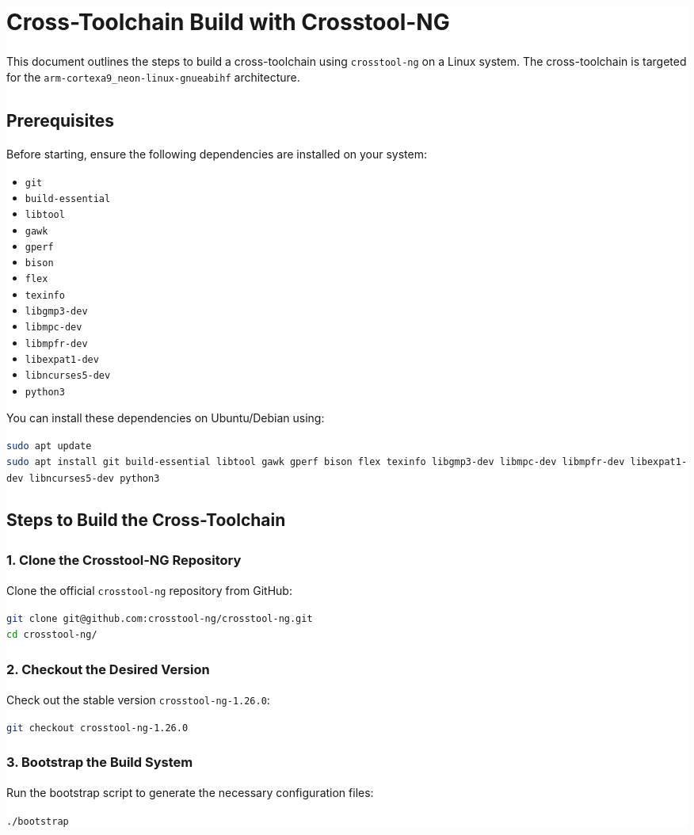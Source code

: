 # Cross-Toolchain Build with Crosstool-NG

This document outlines the steps to build a cross-toolchain using `crosstool-ng` on a Linux system. The cross-toolchain is targeted for the `arm-cortexa9_neon-linux-gnueabihf` architecture.

## Prerequisites

Before starting, ensure the following dependencies are installed on your system:
- `git`
- `build-essential`
- `libtool`
- `gawk`
- `gperf`
- `bison`
- `flex`
- `texinfo`
- `libgmp3-dev`
- `libmpc-dev`
- `libmpfr-dev`
- `libexpat1-dev`
- `libncurses5-dev`
- `python3`

You can install these dependencies on Ubuntu/Debian using:
```bash
sudo apt update
sudo apt install git build-essential libtool gawk gperf bison flex texinfo libgmp3-dev libmpc-dev libmpfr-dev libexpat1-dev libncurses5-dev python3
```

## Steps to Build the Cross-Toolchain

### 1. Clone the Crosstool-NG Repository
Clone the official `crosstool-ng` repository from GitHub:
```bash
git clone git@github.com:crosstool-ng/crosstool-ng.git
cd crosstool-ng/
```

### 2. Checkout the Desired Version
Check out the stable version `crosstool-ng-1.26.0`:
```bash
git checkout crosstool-ng-1.26.0
```

### 3. Bootstrap the Build System
Run the bootstrap script to generate the necessary configuration files:
```bash
./bootstrap
```
